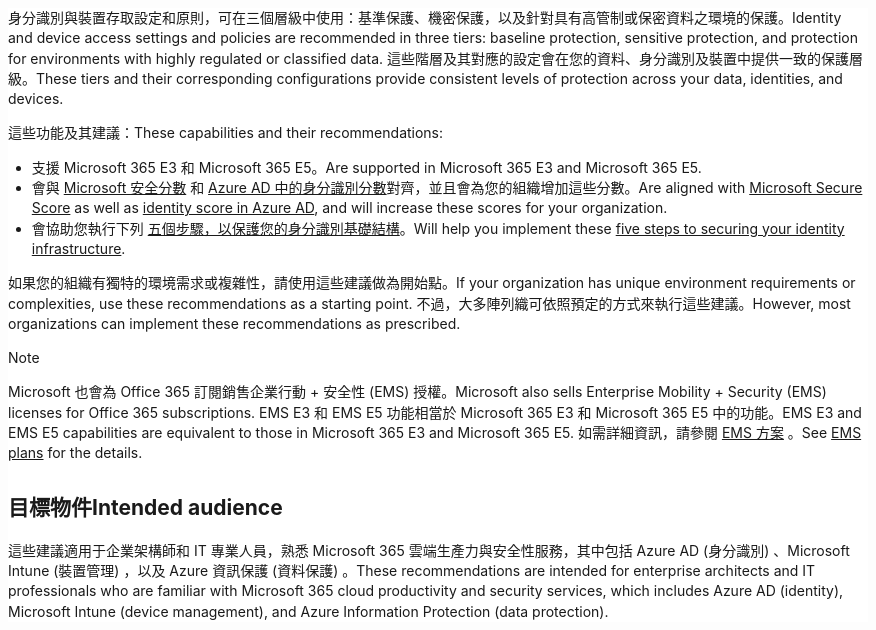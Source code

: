 <span data-ttu-id="6b2db-109">身分識別與裝置存取設定和原則，可在三個層級中使用：基準保護、機密保護，以及針對具有高管制或保密資料之環境的保護。</span><span class="sxs-lookup"><span data-stu-id="6b2db-109">Identity and device access settings and policies are recommended in three tiers: baseline protection, sensitive protection, and protection for environments with highly regulated or classified data.</span></span> <span data-ttu-id="6b2db-110">這些階層及其對應的設定會在您的資料、身分識別及裝置中提供一致的保護層級。</span><span class="sxs-lookup"><span data-stu-id="6b2db-110">These tiers and their corresponding configurations provide consistent levels of protection across your data, identities, and devices.</span></span>

<span data-ttu-id="6b2db-111">這些功能及其建議：</span><span class="sxs-lookup"><span data-stu-id="6b2db-111">These capabilities and their recommendations:</span></span>

- <span data-ttu-id="6b2db-112">支援 Microsoft 365 E3 和 Microsoft 365 E5。</span><span class="sxs-lookup"><span data-stu-id="6b2db-112">Are supported in Microsoft 365 E3 and Microsoft 365 E5.</span></span>
- <span data-ttu-id="6b2db-113">會與 [Microsoft 安全分數](https://docs.microsoft.com/microsoft-365/security/mtp/microsoft-secure-score) 和 [Azure AD 中的身分識別分數](https://docs.microsoft.com/azure/active-directory/fundamentals/identity-secure-score)對齊，並且會為您的組織增加這些分數。</span><span class="sxs-lookup"><span data-stu-id="6b2db-113">Are aligned with [Microsoft Secure Score](https://docs.microsoft.com/microsoft-365/security/mtp/microsoft-secure-score) as well as [identity score in Azure AD](https://docs.microsoft.com/azure/active-directory/fundamentals/identity-secure-score), and will increase these scores for your organization.</span></span>
- <span data-ttu-id="6b2db-114">會協助您執行下列 [五個步驟，以保護您的身分識別基礎結構](https://docs.microsoft.com/azure/security/azure-ad-secure-steps)。</span><span class="sxs-lookup"><span data-stu-id="6b2db-114">Will help you implement these [five steps to securing your identity infrastructure](https://docs.microsoft.com/azure/security/azure-ad-secure-steps).</span></span>

<span data-ttu-id="6b2db-115">如果您的組織有獨特的環境需求或複雜性，請使用這些建議做為開始點。</span><span class="sxs-lookup"><span data-stu-id="6b2db-115">If your organization has unique environment requirements or complexities, use these recommendations as a starting point.</span></span> <span data-ttu-id="6b2db-116">不過，大多陣列織可依照預定的方式來執行這些建議。</span><span class="sxs-lookup"><span data-stu-id="6b2db-116">However, most organizations can implement these recommendations as prescribed.</span></span>

>[!Note]
><span data-ttu-id="6b2db-117">Microsoft 也會為 Office 365 訂閱銷售企業行動 + 安全性 (EMS) 授權。</span><span class="sxs-lookup"><span data-stu-id="6b2db-117">Microsoft also sells Enterprise Mobility + Security (EMS) licenses for Office 365 subscriptions.</span></span> <span data-ttu-id="6b2db-118">EMS E3 和 EMS E5 功能相當於 Microsoft 365 E3 和 Microsoft 365 E5 中的功能。</span><span class="sxs-lookup"><span data-stu-id="6b2db-118">EMS E3 and EMS E5 capabilities are equivalent to those in Microsoft 365 E3 and Microsoft 365 E5.</span></span> <span data-ttu-id="6b2db-119">如需詳細資訊，請參閱 [EMS 方案](https://www.microsoft.com/en-us/microsoft-365/enterprise-mobility-security/compare-plans-and-pricing) 。</span><span class="sxs-lookup"><span data-stu-id="6b2db-119">See [EMS plans](https://www.microsoft.com/en-us/microsoft-365/enterprise-mobility-security/compare-plans-and-pricing) for the details.</span></span>
>

## <a name="intended-audience"></a><span data-ttu-id="6b2db-120">目標物件</span><span class="sxs-lookup"><span data-stu-id="6b2db-120">Intended audience</span></span>

<span data-ttu-id="6b2db-121">這些建議適用于企業架構師和 IT 專業人員，熟悉 Microsoft 365 雲端生產力與安全性服務，其中包括 Azure AD (身分識別) 、Microsoft Intune (裝置管理) ，以及 Azure 資訊保護 (資料保護) 。</span><span class="sxs-lookup"><span data-stu-id="6b2db-121">These recommendations are intended for enterprise architects and IT professionals who are familiar with Microsoft 365 cloud productivity and security services, which includes Azure AD (identity), Microsoft Intune (device management), and Azure Information Protection (data protection).</span></span>
